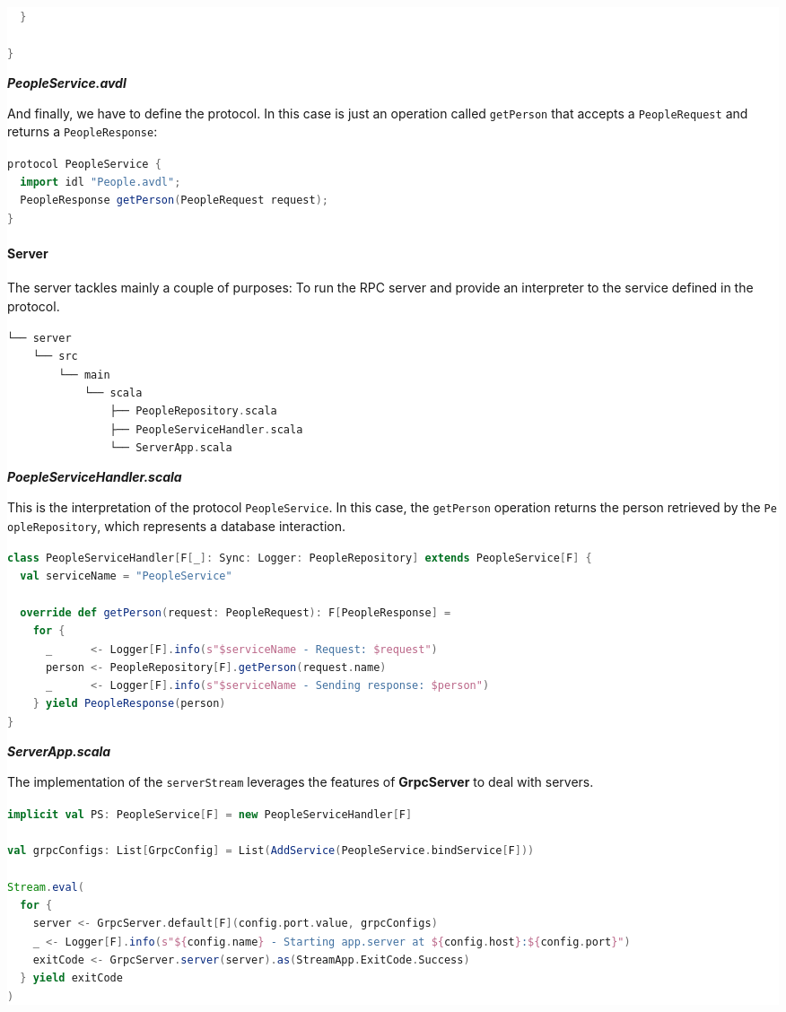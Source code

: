 ```scala
  }

}
```

**_PeopleService.avdl_**

And finally, we have to define the protocol. In this case is just an operation called `getPerson` that accepts a `PeopleRequest` and returns a `PeopleResponse`:

```scala
protocol PeopleService {
  import idl "People.avdl";
  PeopleResponse getPerson(PeopleRequest request);
}
```

#### Server

The server tackles mainly a couple of purposes: To run the RPC server and provide an interpreter to the service defined in the protocol.

```scala
└── server
    └── src
        └── main
            └── scala
                ├── PeopleRepository.scala
                ├── PeopleServiceHandler.scala
                └── ServerApp.scala
```

**_PoepleServiceHandler.scala_**

This is the interpretation of the protocol `PeopleService`. In this case, the `getPerson` operation returns the person retrieved by the `PeopleRepository`, which represents a database interaction.

```scala
class PeopleServiceHandler[F[_]: Sync: Logger: PeopleRepository] extends PeopleService[F] {
  val serviceName = "PeopleService"

  override def getPerson(request: PeopleRequest): F[PeopleResponse] =
    for {
      _      <- Logger[F].info(s"$serviceName - Request: $request")
      person <- PeopleRepository[F].getPerson(request.name)
      _      <- Logger[F].info(s"$serviceName - Sending response: $person")
    } yield PeopleResponse(person)
}
```

**_ServerApp.scala_**

The implementation of the `serverStream` leverages the features of **GrpcServer** to deal with servers.

```scala
implicit val PS: PeopleService[F] = new PeopleServiceHandler[F]

val grpcConfigs: List[GrpcConfig] = List(AddService(PeopleService.bindService[F]))

Stream.eval(
  for {
    server <- GrpcServer.default[F](config.port.value, grpcConfigs)
    _ <- Logger[F].info(s"${config.name} - Starting app.server at ${config.host}:${config.port}")
    exitCode <- GrpcServer.server(server).as(StreamApp.ExitCode.Success)
  } yield exitCode
)
```


[comment]: # (End Copyright)